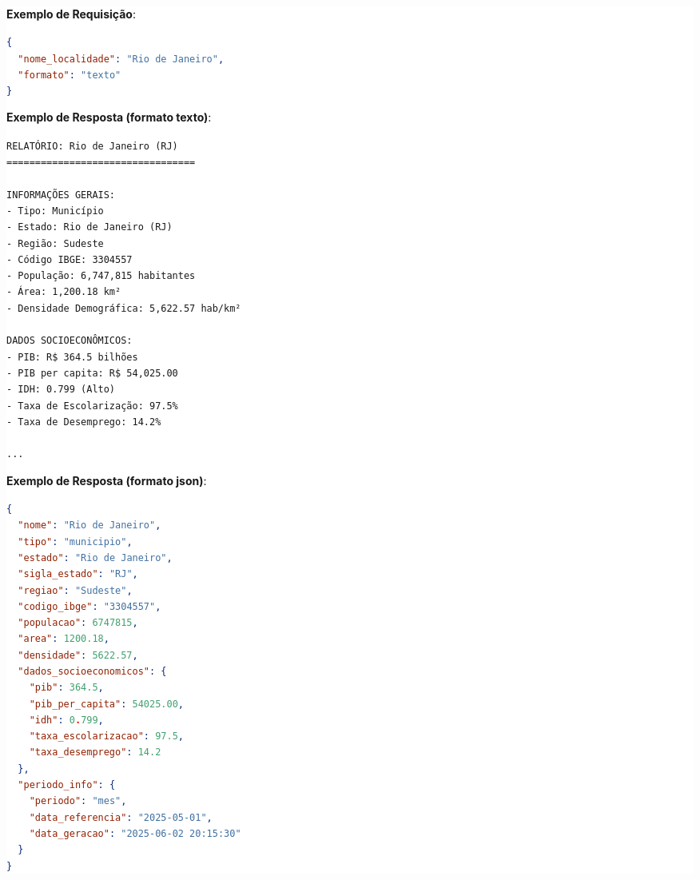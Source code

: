 **Exemplo de Requisição**:
```json
{
  "nome_localidade": "Rio de Janeiro",
  "formato": "texto"
}
```

**Exemplo de Resposta (formato texto)**:
```
RELATÓRIO: Rio de Janeiro (RJ)
=================================

INFORMAÇÕES GERAIS:
- Tipo: Município
- Estado: Rio de Janeiro (RJ)
- Região: Sudeste
- Código IBGE: 3304557
- População: 6,747,815 habitantes
- Área: 1,200.18 km²
- Densidade Demográfica: 5,622.57 hab/km²

DADOS SOCIOECONÔMICOS:
- PIB: R$ 364.5 bilhões
- PIB per capita: R$ 54,025.00
- IDH: 0.799 (Alto)
- Taxa de Escolarização: 97.5%
- Taxa de Desemprego: 14.2%

...
```

**Exemplo de Resposta (formato json)**:
```json
{
  "nome": "Rio de Janeiro",
  "tipo": "municipio",
  "estado": "Rio de Janeiro",
  "sigla_estado": "RJ",
  "regiao": "Sudeste",
  "codigo_ibge": "3304557",
  "populacao": 6747815,
  "area": 1200.18,
  "densidade": 5622.57,
  "dados_socioeconomicos": {
    "pib": 364.5,
    "pib_per_capita": 54025.00,
    "idh": 0.799,
    "taxa_escolarizacao": 97.5,
    "taxa_desemprego": 14.2
  },
  "periodo_info": {
    "periodo": "mes",
    "data_referencia": "2025-05-01",
    "data_geracao": "2025-06-02 20:15:30"
  }
}
```
